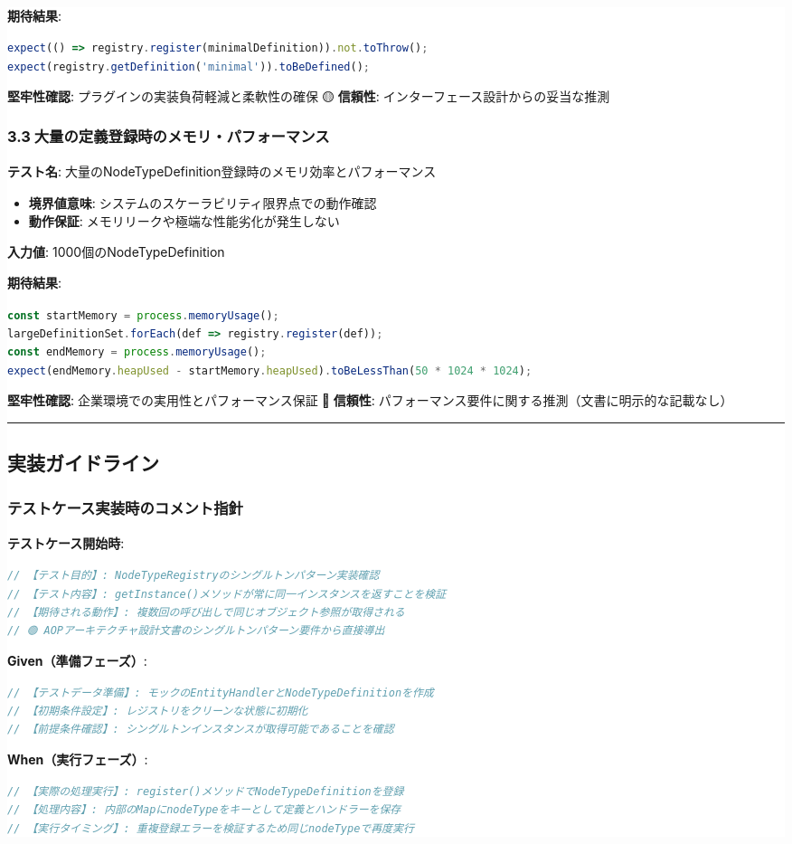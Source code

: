 **期待結果**:
```typescript
expect(() => registry.register(minimalDefinition)).not.toThrow();
expect(registry.getDefinition('minimal')).toBeDefined();
```

**堅牢性確認**: プラグインの実装負荷軽減と柔軟性の確保
🟡 **信頼性**: インターフェース設計からの妥当な推測

### 3.3 大量の定義登録時のメモリ・パフォーマンス

**テスト名**: 大量のNodeTypeDefinition登録時のメモリ効率とパフォーマンス
- **境界値意味**: システムのスケーラビリティ限界点での動作確認
- **動作保証**: メモリリークや極端な性能劣化が発生しない

**入力値**: 1000個のNodeTypeDefinition

**期待結果**:
```typescript
const startMemory = process.memoryUsage();
largeDefinitionSet.forEach(def => registry.register(def));
const endMemory = process.memoryUsage();
expect(endMemory.heapUsed - startMemory.heapUsed).toBeLessThan(50 * 1024 * 1024);
```

**堅牢性確認**: 企業環境での実用性とパフォーマンス保証
🔴 **信頼性**: パフォーマンス要件に関する推測（文書に明示的な記載なし）

---

## 実装ガイドライン

### テストケース実装時のコメント指針

**テストケース開始時**:
```typescript
// 【テスト目的】: NodeTypeRegistryのシングルトンパターン実装確認  
// 【テスト内容】: getInstance()メソッドが常に同一インスタンスを返すことを検証
// 【期待される動作】: 複数回の呼び出しで同じオブジェクト参照が取得される
// 🟢 AOPアーキテクチャ設計文書のシングルトンパターン要件から直接導出
```

**Given（準備フェーズ）**:
```typescript
// 【テストデータ準備】: モックのEntityHandlerとNodeTypeDefinitionを作成
// 【初期条件設定】: レジストリをクリーンな状態に初期化  
// 【前提条件確認】: シングルトンインスタンスが取得可能であることを確認
```

**When（実行フェーズ）**:
```typescript
// 【実際の処理実行】: register()メソッドでNodeTypeDefinitionを登録
// 【処理内容】: 内部のMapにnodeTypeをキーとして定義とハンドラーを保存
// 【実行タイミング】: 重複登録エラーを検証するため同じnodeTypeで再度実行
```
